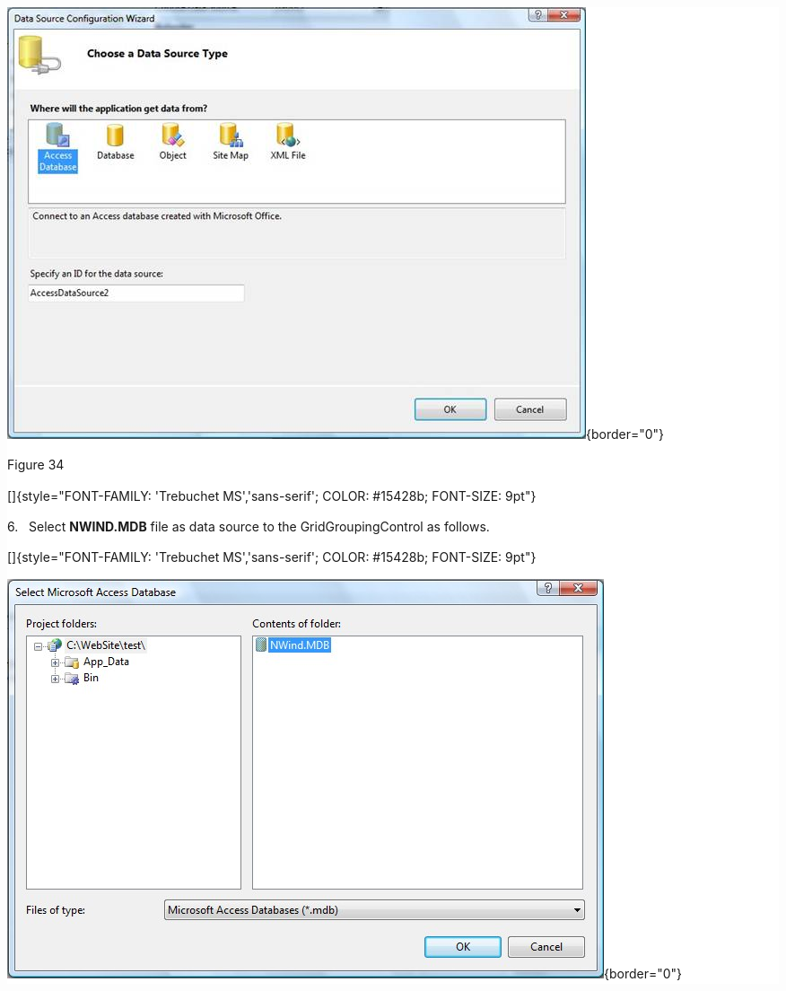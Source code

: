 ![](ImagesExt/image68_40.jpg){border="0"}

Figure 34

[]{style="FONT-FAMILY: 'Trebuchet MS','sans-serif'; COLOR: #15428b; FONT-SIZE: 9pt"} 

6.   Select **NWIND.MDB** file as data source to the GridGroupingControl as follows.

[]{style="FONT-FAMILY: 'Trebuchet MS','sans-serif'; COLOR: #15428b; FONT-SIZE: 9pt"} 

![](ImagesExt/image68_41.jpg){border="0"}
